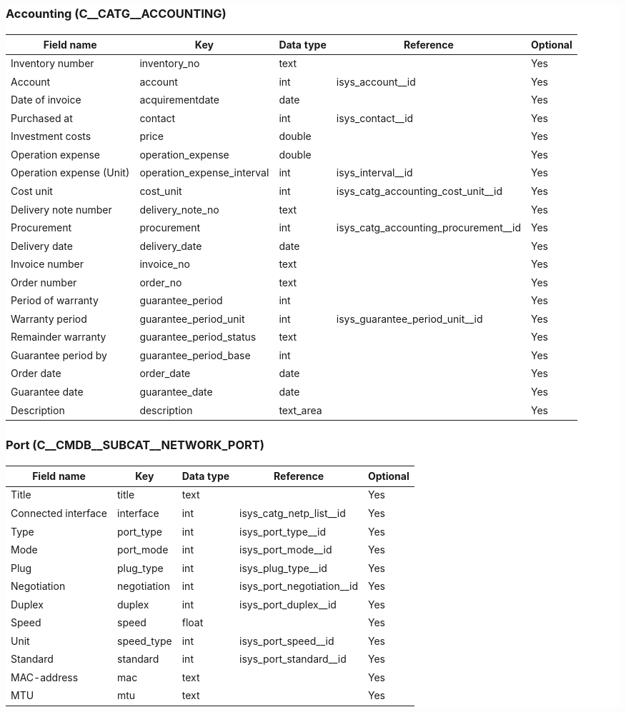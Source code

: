### Accounting (C\_\_CATG\_\_ACCOUNTING)

| Field name | Key | Data type | Reference | Optional |
| --- | --- | --- | --- | --- |
| Inventory number | inventory\_no | text |     | Yes |
| Account | account | int | isys\_account\_\_id | Yes |
| Date of invoice | acquirementdate | date |     | Yes |
| Purchased at | contact | int | isys\_contact\_\_id | Yes |
| Investment costs | price | double |     | Yes |
| Operation expense | operation\_expense | double |     | Yes |
| Operation expense (Unit) | operation\_expense\_interval | int | isys\_interval\_\_id | Yes |
| Cost unit | cost\_unit | int | isys\_catg\_accounting\_cost\_unit\_\_id | Yes |
| Delivery note number | delivery\_note\_no | text |     | Yes |
| Procurement | procurement | int | isys\_catg\_accounting\_procurement\_\_id | Yes |
| Delivery date | delivery\_date | date |     | Yes |
| Invoice number | invoice\_no | text |     | Yes |
| Order number | order\_no | text |     | Yes |
| Period of warranty | guarantee\_period | int |     | Yes |
| Warranty period | guarantee\_period\_unit | int | isys\_guarantee\_period\_unit\_\_id | Yes |
| Remainder warranty | guarantee\_period\_status | text |     | Yes |
| Guarantee period by | guarantee\_period\_base | int |     | Yes |
| Order date | order\_date | date |     | Yes |
| Guarantee date | guarantee\_date | date |     | Yes |
| Description | description | text\_area |     | Yes |

### Port (C\_\_CMDB\_\_SUBCAT\_\_NETWORK\_PORT)

| Field name | Key | Data type | Reference | Optional |
| --- | --- | --- | --- | --- |
| Title | title | text |     | Yes |
| Connected interface | interface | int | isys\_catg\_netp\_list\_\_id | Yes |
| Type | port\_type | int | isys\_port\_type\_\_id | Yes |
| Mode | port\_mode | int | isys\_port\_mode\_\_id | Yes |
| Plug | plug\_type | int | isys\_plug\_type\_\_id | Yes |
| Negotiation | negotiation | int | isys\_port\_negotiation\_\_id | Yes |
| Duplex | duplex | int | isys\_port\_duplex\_\_id | Yes |
| Speed | speed | float |     | Yes |
| Unit | speed\_type | int | isys\_port\_speed\_\_id | Yes |
| Standard | standard | int | isys\_port\_standard\_\_id | Yes |
| MAC-address | mac | text |     | Yes |
| MTU | mtu | text |     | Yes |